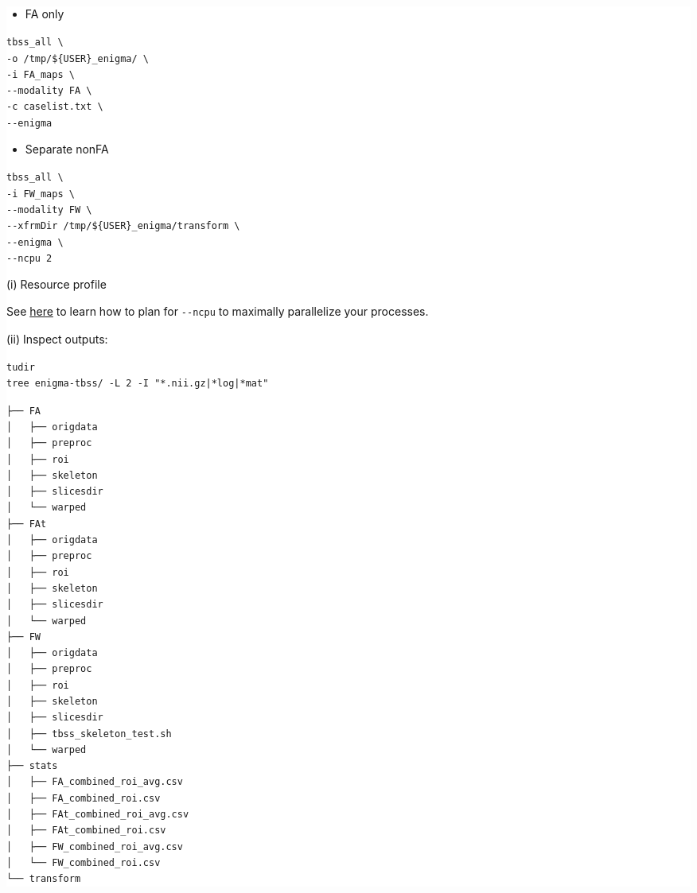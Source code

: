 * FA only
```
tbss_all \
-o /tmp/${USER}_enigma/ \
-i FA_maps \
--modality FA \
-c caselist.txt \
--enigma
```

* Separate nonFA
```
tbss_all \
-i FW_maps \
--modality FW \
--xfrmDir /tmp/${USER}_enigma/transform \
--enigma \
--ncpu 2
```

(i) Resource profile

See [here](TUTORIAL.md#resource-profile) to learn how to plan for `--ncpu` to maximally parallelize your processes. 


(ii) Inspect outputs:

```
tudir
tree enigma-tbss/ -L 2 -I "*.nii.gz|*log|*mat"
```
```
├── FA
│   ├── origdata
│   ├── preproc
│   ├── roi
│   ├── skeleton
│   ├── slicesdir
│   └── warped
├── FAt
│   ├── origdata
│   ├── preproc
│   ├── roi
│   ├── skeleton
│   ├── slicesdir
│   └── warped
├── FW
│   ├── origdata
│   ├── preproc
│   ├── roi
│   ├── skeleton
│   ├── slicesdir
│   ├── tbss_skeleton_test.sh
│   └── warped
├── stats
│   ├── FA_combined_roi_avg.csv
│   ├── FA_combined_roi.csv
│   ├── FAt_combined_roi_avg.csv
│   ├── FAt_combined_roi.csv
│   ├── FW_combined_roi_avg.csv
│   └── FW_combined_roi.csv
└── transform
```
